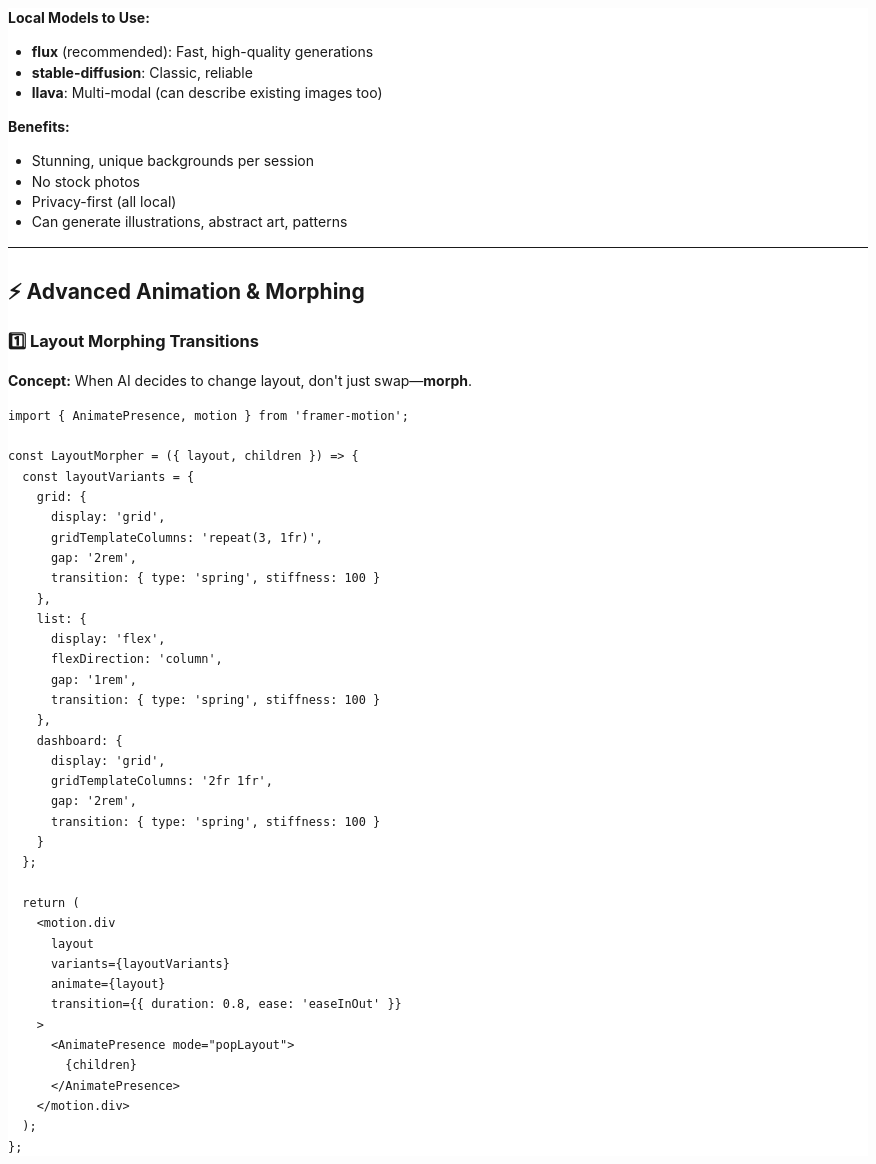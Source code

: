 **Local Models to Use:**
- **flux** (recommended): Fast, high-quality generations
- **stable-diffusion**: Classic, reliable
- **llava**: Multi-modal (can describe existing images too)

**Benefits:**
- Stunning, unique backgrounds per session
- No stock photos
- Privacy-first (all local)
- Can generate illustrations, abstract art, patterns

---

## ⚡ Advanced Animation & Morphing

### 1️⃣ Layout Morphing Transitions

**Concept:** When AI decides to change layout, don't just swap—**morph**.

```tsx
import { AnimatePresence, motion } from 'framer-motion';

const LayoutMorpher = ({ layout, children }) => {
  const layoutVariants = {
    grid: { 
      display: 'grid',
      gridTemplateColumns: 'repeat(3, 1fr)',
      gap: '2rem',
      transition: { type: 'spring', stiffness: 100 }
    },
    list: {
      display: 'flex',
      flexDirection: 'column',
      gap: '1rem',
      transition: { type: 'spring', stiffness: 100 }
    },
    dashboard: {
      display: 'grid',
      gridTemplateColumns: '2fr 1fr',
      gap: '2rem',
      transition: { type: 'spring', stiffness: 100 }
    }
  };

  return (
    <motion.div
      layout
      variants={layoutVariants}
      animate={layout}
      transition={{ duration: 0.8, ease: 'easeInOut' }}
    >
      <AnimatePresence mode="popLayout">
        {children}
      </AnimatePresence>
    </motion.div>
  );
};
```
